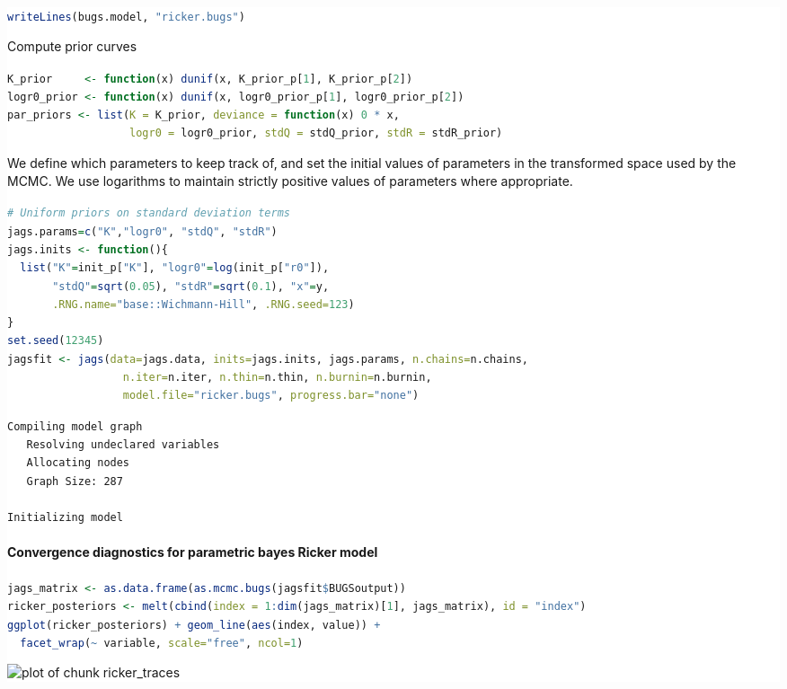 ```r
writeLines(bugs.model, "ricker.bugs")
```



Compute prior curves


```r
K_prior     <- function(x) dunif(x, K_prior_p[1], K_prior_p[2])
logr0_prior <- function(x) dunif(x, logr0_prior_p[1], logr0_prior_p[2])
par_priors <- list(K = K_prior, deviance = function(x) 0 * x, 
                   logr0 = logr0_prior, stdQ = stdQ_prior, stdR = stdR_prior)
```


We define which parameters to keep track of, and set the initial values of
parameters in the transformed space used by the MCMC.  We use logarithms
to maintain strictly positive values of parameters where appropriate.



```r
# Uniform priors on standard deviation terms
jags.params=c("K","logr0", "stdQ", "stdR")
jags.inits <- function(){
  list("K"=init_p["K"], "logr0"=log(init_p["r0"]), 
       "stdQ"=sqrt(0.05), "stdR"=sqrt(0.1), "x"=y, 
       .RNG.name="base::Wichmann-Hill", .RNG.seed=123)
}
set.seed(12345) 
jagsfit <- jags(data=jags.data, inits=jags.inits, jags.params, n.chains=n.chains, 
                  n.iter=n.iter, n.thin=n.thin, n.burnin=n.burnin,
                  model.file="ricker.bugs", progress.bar="none")
```

```
Compiling model graph
   Resolving undeclared variables
   Allocating nodes
   Graph Size: 287

Initializing model
```



#### Convergence diagnostics for parametric bayes Ricker model


```r
jags_matrix <- as.data.frame(as.mcmc.bugs(jagsfit$BUGSoutput))
ricker_posteriors <- melt(cbind(index = 1:dim(jags_matrix)[1], jags_matrix), id = "index")
ggplot(ricker_posteriors) + geom_line(aes(index, value)) + 
  facet_wrap(~ variable, scale="free", ncol=1)
```

![plot of chunk ricker_traces](http://farm3.staticflickr.com/2873/8779218746_08f33c3e5b_o.png) 
